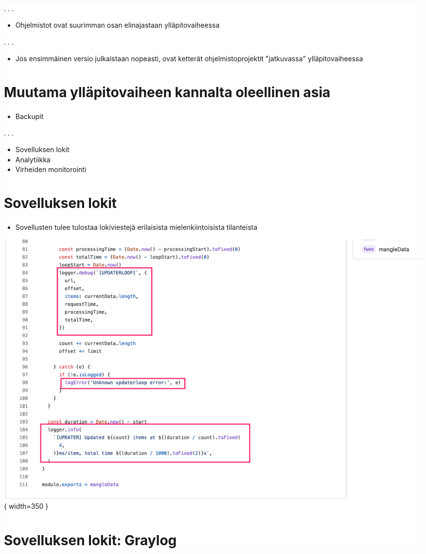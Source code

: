 . . .

- Ohjelmistot ovat suurimman osan elinajastaan ylläpitovaiheessa

. . .

- Jos ensimmäinen versio julkaistaan nopeasti, ovat ketterät ohjelmistoprojektit "jatkuvassa" ylläpitovaiheessa

# Muutama ylläpitovaiheen kannalta oleellinen asia

- Backupit

. . .

- Sovelluksen lokit
- Analytiikka  
- Virheiden monitorointi

# Sovelluksen lokit

- Sovellusten tulee tulostaa lokiviestejä erilaisista mielenkiintoisista tilanteista

![](./images/log.png){ width=350 }

# Sovelluksen lokit: Graylog
